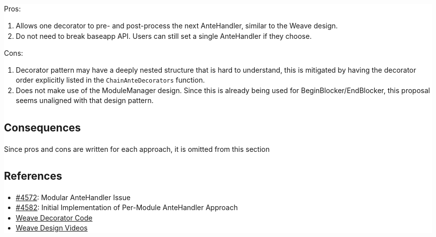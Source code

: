 Pros:

1. Allows one decorator to pre- and post-process the next AnteHandler, similar
   to the Weave design.
2. Do not need to break baseapp API. Users can still set a single AnteHandler if
   they choose.

Cons:

1. Decorator pattern may have a deeply nested structure that is hard to
   understand, this is mitigated by having the decorator order explicitly listed
   in the `ChainAnteDecorators` function.
2. Does not make use of the ModuleManager design. Since this is already being
   used for BeginBlocker/EndBlocker, this proposal seems unaligned with that
   design pattern.

## Consequences

Since pros and cons are written for each approach, it is omitted from this
section

## References

- [#4572](https://github.com/cosmos/cosmos-sdk/issues/4572): Modular AnteHandler
  Issue
- [#4582](https://github.com/cosmos/cosmos-sdk/pull/4583): Initial
  Implementation of Per-Module AnteHandler Approach
- [Weave Decorator Code](https://github.com/iov-one/weave/blob/master/handler.go#L35)
- [Weave Design Videos](https://vimeo.com/showcase/6189877)
